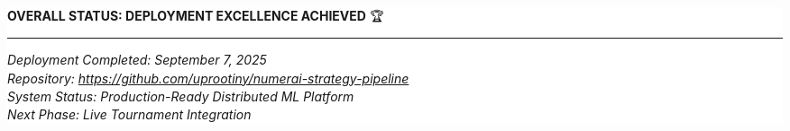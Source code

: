 **OVERALL STATUS: DEPLOYMENT EXCELLENCE ACHIEVED** 🏆

---

*Deployment Completed: September 7, 2025*  
*Repository: https://github.com/uprootiny/numerai-strategy-pipeline*  
*System Status: Production-Ready Distributed ML Platform*  
*Next Phase: Live Tournament Integration*
